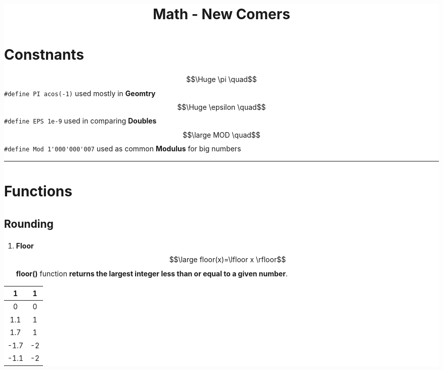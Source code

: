 

<h1 align = center>Math - New Comers</h1>

 # Constnants

$$\Huge \pi \quad$$ `#define PI acos(-1)` used mostly in **Geomtry**</br>
$$\Huge \epsilon \quad$$`#define EPS 1e-9`  used in comparing **Doubles**</br>
$$\large MOD \quad$$ `#define Mod 1'000'000'007` used as common **Modulus** for big numbers </br>


---
# Functions
## Rounding 
1.  **Floor** $$\large floor(x)=\lfloor x \rfloor$$
**floor()** function **returns the largest integer less than or equal to a given number**.


<div align = center>
<table>
<thead>
<tr>
<th style="text-align:center">1</th>
<th style="text-align:center">1</th>
</tr>
</thead>
<tbody>
<tr>
<td style="text-align:center">0</td>
<td style="text-align:center">0</td>
</tr>
<tr>
<td style="text-align:center">1.1</td>
<td style="text-align:center">1</td>
</tr>
<tr>
<td style="text-align:center">1.7</td>
<td style="text-align:center">1</td>
</tr>
<tr>
<td style="text-align:center">-1.7</td>
<td style="text-align:center">-2</td>
</tr>
<tr>
<td style="text-align:center">-1.1</td>
<td style="text-align:center">-2</td>
</tr>
</tbody>
</table>
</div>
